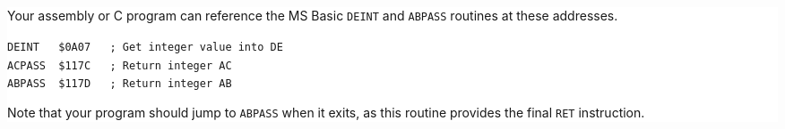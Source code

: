 Your assembly or C program can reference the MS Basic `DEINT` and `ABPASS` routines at these addresses.
```
DEINT   $0A07   ; Get integer value into DE
ACPASS  $117C   ; Return integer AC
ABPASS  $117D   ; Return integer AB
```
Note that your program should jump to `ABPASS` when it exits, as this routine provides the final `RET` instruction.

